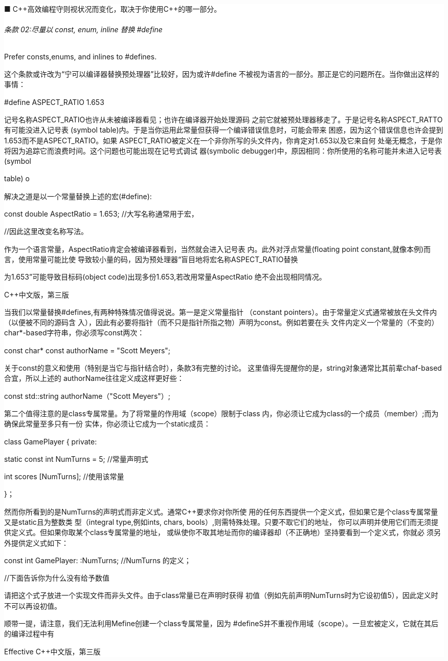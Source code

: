 ■ C++高效编程守则视状况而变化，取决于你使用C++的哪一部分。

###### 条款 02:尽量以 const, enum, inline 替换 #define

Prefer consts,enums, and inlines to #defines.

这个条款或许改为“宁可以编译器替换预处理器”比较好，因为或许#define 不被视为语言的一部分。那正是它的问题所在。当你做出这样的事情：

\#define ASPECT_RATIO 1.653

记号名称ASPECT_RATIO也许从未被编译器看见；也许在编译器开始处理源码 之前它就被预处理器移走了。于是记号名称ASPECT_RATTO有可能没进入记号表 (symbol table)内。于是当你运用此常量但获得一个编译错误信息时，可能会带来 困惑，因为这个错误信息也许会提到1.653而不是ASPECT_RATIO。如果 ASPECT_RATIO被定义在一个非你所写的头文件内，你肯定对1.653以及它来自何 处毫无概念，于是你将因为追踪它而浪费时间。这个问题也可能出现在记号式调试 器(symbolic debugger)中，原因相同：你所使用的名称可能并未进入记号表(symbol

table) o

解决之道是以一个常量替换上述的宏(#define):

const double AspectRatio = 1.653;    //大写名称通常用于宏，

//因此这里改变名称写法。

作为一个语言常量，AspectRatio肯定会被编译器看到，当然就会进入记号表 内。此外对浮点常量(floating point constant,就像本例)而言，使用常量可能比使 导致较小量的码，因为预处理器“盲目地将宏名称ASPECT_RATIO替换

为1.653”可能导致目标码(object code)出现多份1.653,若改用常量AspectRatio 绝不会出现相同情况。

C++中文版，第三版

当我们以常量替换#defines,有两种特殊情况值得说说。第一是定义常量指针 （constant pointers）。由于常量定义式通常被放在头文件内（以便被不同的源码含 入），因此有必要将指针（而不只是指针所指之物）声明为const。例如若要在头 文件内定义一个常量的（不变的）char*-based字符串，你必须写const两次：

const char* const authorName = "Scott Meyers";

关于const的意义和使用（特别是当它与指针结合时），条款3有完整的讨论。 这里值得先提醒你的是，string对象通常比其前辈chaf-based合宜，所以上述的 authorName往往定义成这样更好些：

const std::string authorName（"Scott Meyers"）;

第二个值得注意的是class专属常量。为了将常量的作用域（scope）限制于class 内，你必须让它成为class的一个成员（member）;而为确保此常量至多只有一份 实体，你必须让它成为一个static成员：

class GamePlayer { private:

static const int NumTurns = 5;    //常量声明式

int scores [NumTurns];    //使用该常量

}；

然而你所看到的是NumTurns的声明式而非定义式。通常C++要求你对你所使 用的任何东西提供一个定义式，但如果它是个class专属常量又是static且为整数类 型（integral type,例如ints, chars, bools）,则需特殊处理。只要不取它们的地址， 你可以声明并使用它们而无须提供定义式。但如果你取某个class专属常量的地址， 或纵使你不取其地址而你的编译器却（不正确地）坚持要看到一个定义式，你就必 须另外提供定义式如下：

const int GamePlayer: :NumTurns; //NumTurns 的定义；

//下面告诉你为什么没有给予数值

请把这个式子放进一个实现文件而非头文件。由于class常量已在声明时获得 初值（例如先前声明NumTurns时为它设初值5），因此定义时不可以再设初值。

顺带一提，请注意，我们无法利用Mefine创建一个class专属常量，因为 #defineS并不重视作用域（scope）。一旦宏被定义，它就在其后的编译过程中有

Effective C++中文版，第三版
